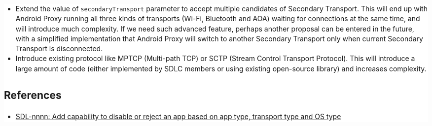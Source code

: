 * Extend the value of `secondaryTransport` parameter to accept multiple candidates of Secondary Transport. This will end up with Android Proxy running all three kinds of transports (Wi-Fi, Bluetooth and AOA) waiting for connections at the same time, and will introduce much complexity. If we need such advanced feature, perhaps another proposal can be entered in the future, with a simplified implementation that Android Proxy will switch to another Secondary Transport only when current Secondary Transport is disconnected.
* Introduce existing protocol like MPTCP (Multi-path TCP) or SCTP (Stream Control Transport Protocol). This will introduce a large amount of code (either implemented by SDLC members or using existing open-source library) and increases complexity.


## References

- [SDL-nnnn: Add capability to disable or reject an app based on app type, transport type and OS type][reg_limitation]


  [reg_limitation]:     https://github.com/XevoInc/sdl_evolution/blob/4242b3ec23c9102cd595e9c7d37f664e785dfdba/proposals/nnnn-mt-registration-limitation.md  "Add capability to disable or reject an app based on app type, transport type and OS type"

